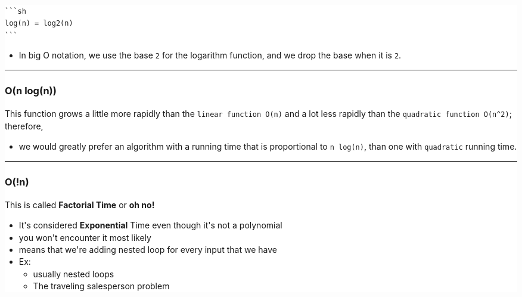     ```sh
    log(n) = log2(n)
    ```

- In big O notation, we use the base `2` for the logarithm function, and we drop the base when it is `2`.

---

### O(n log(n))

This function grows a little more rapidly than the `linear function O(n)` and a lot less rapidly than the `quadratic function O(n^2)`; therefore,

- we would greatly prefer an algorithm with a running time that is proportional to `n log(n)`, than one with `quadratic` running time.

---

### O(!n)

This is called **Factorial Time** or **oh no!**

- It's considered **Exponential** Time even though it's not a polynomial
- you won't encounter it most likely
- means that we're adding nested loop for every input that we have
- Ex:
  - usually nested loops
  - The traveling salesperson problem